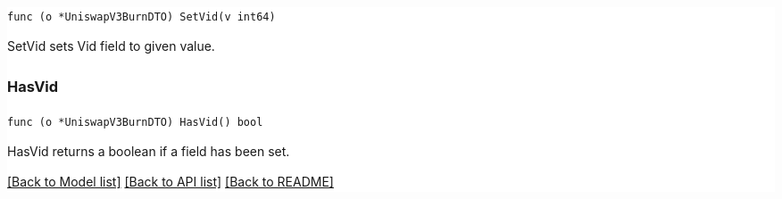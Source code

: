 `func (o *UniswapV3BurnDTO) SetVid(v int64)`

SetVid sets Vid field to given value.

### HasVid

`func (o *UniswapV3BurnDTO) HasVid() bool`

HasVid returns a boolean if a field has been set.


[[Back to Model list]](../README.md#documentation-for-models) [[Back to API list]](../README.md#documentation-for-api-endpoints) [[Back to README]](../README.md)



